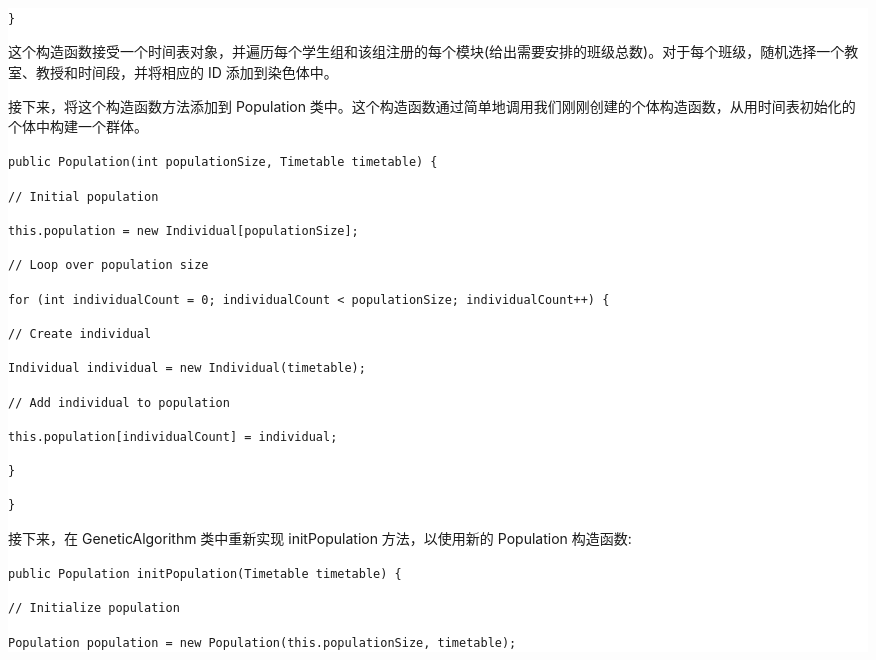 ```
}
```

这个构造函数接受一个时间表对象，并遍历每个学生组和该组注册的每个模块(给出需要安排的班级总数)。对于每个班级，随机选择一个教室、教授和时间段，并将相应的 ID 添加到染色体中。

接下来，将这个构造函数方法添加到 Population 类中。这个构造函数通过简单地调用我们刚刚创建的个体构造函数，从用时间表初始化的个体中构建一个群体。

```
public Population(int populationSize, Timetable timetable) {
```

```
// Initial population
```

```
this.population = new Individual[populationSize];
```

```
// Loop over population size
```

```
for (int individualCount = 0; individualCount < populationSize; individualCount++) {
```

```
// Create individual
```

```
Individual individual = new Individual(timetable);
```

```
// Add individual to population
```

```
this.population[individualCount] = individual;
```

```
}
```

```
}
```

接下来，在 GeneticAlgorithm 类中重新实现 initPopulation 方法，以使用新的 Population 构造函数:

```
public Population initPopulation(Timetable timetable) {
```

```
// Initialize population
```

```
Population population = new Population(this.populationSize, timetable);
```
